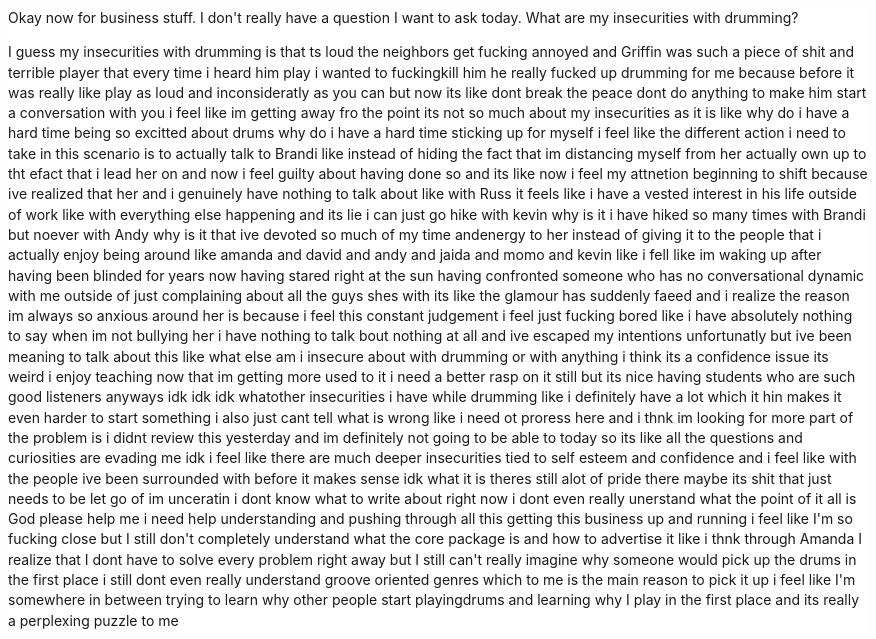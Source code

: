 Okay now for business stuff. I don't really have a question I want to ask
today. What are my insecurities with drumming?

I guess my insecurities with drumming is that ts loud the neighbors get fucking
annoyed and Griffin was such a piece of shit and terrible player that every
time i heard him play i wanted to fuckingkill him he really fucked up drumming
for me because before it was really like play as loud and inconsideratly as you
can but now its like dont break the peace dont do anything to make him start a
conversation with you i feel like im getting away fro the point its not so much
about my insecurities as it is like why do i have a hard time being so excitted
about drums why do i have a hard time sticking up for myself i feel like the
different action i need to take in this scenario is to actually talk to Brandi
like instead of hiding the fact that im distancing myself from her actually own
up to tht efact that i lead her on and now i feel guilty about having done so
and its like now i feel my attnetion beginning to shift because ive realized
that her and i genuinely have nothing to talk about like with Russ it feels
like i have a vested interest in his life outside of work like with everything
else happening and its lie i can just go hike with kevin why is it i have hiked
so many times with Brandi but noever with Andy why is it that ive devoted so
much of my time andenergy to her instead of giving it to the people that i
actually enjoy being around like amanda and david and andy and jaida and momo
and kevin like i fell like im waking up after having been blinded for years now
having stared right at the sun having confronted someone who has no
conversational dynamic with me outside of just complaining about all the guys
shes with its like the glamour has suddenly faeed and i realize the reason im
always so anxious around her is because i feel this constant judgement i feel
just fucking bored like i have absolutely nothing to say when im not bullying
her i have nothing to talk bout nothing at all and ive escaped my intentions
unfortunatly but ive been meaning to talk about this like what else am i
insecure about with drumming or with anything i think its a confidence issue
its weird i enjoy teaching now that im getting more used to it i need a better
rasp on it still but its nice having students who are such good listeners
anyways idk idk idk whatother insecurities i have while drumming like i
definitely have a lot which it hin makes it even harder to start something i
also just cant tell what is wrong like i need ot proress here and i thnk im
looking for more part of the problem is i didnt review this yesterday and im
definitely not going to be able to today so its like all the questions and
curiosities are evading me idk i feel like there are much deeper insecurities
tied to self esteem and confidence and i feel like with the people ive been
surrounded with before it makes sense idk what it is theres still alot of pride
there maybe its shit that just needs to be let go of im unceratin i dont know
what to write about right now i dont even really unerstand what the point of it
all is God please help me i need help understanding and pushing through all
this getting this business up and running i feel like I'm so fucking close but
I still don't completely understand what the core package is and how to
advertise it like i thnk through Amanda I realize that I dont have to solve
every problem right away but I still can't really imagine why someone would
pick up the drums in the first place i still dont even really understand groove
oriented genres which to me is the main reason to pick it up i feel like I'm
somewhere in between trying to learn why other people start playingdrums and
learning why I  play in the first place and its really a perplexing puzzle to
me
